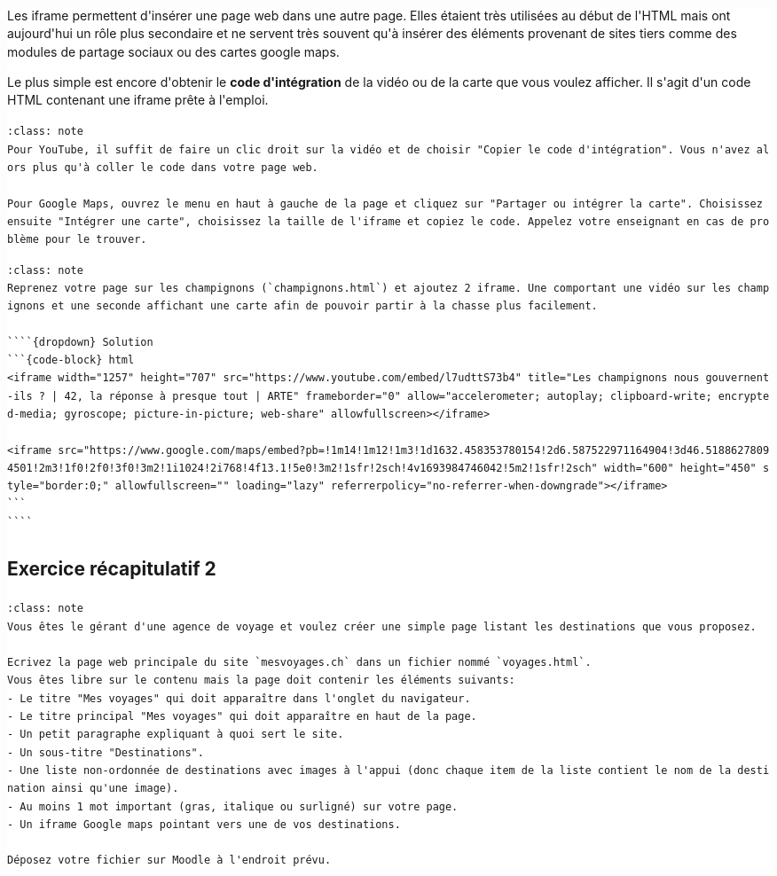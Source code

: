 Les iframe permettent d'insérer une page web dans une autre page. Elles étaient très utilisées au début de l'HTML mais ont aujourd'hui un rôle plus secondaire et ne servent très souvent qu'à insérer des éléments provenant de sites tiers comme des modules de partage sociaux ou des cartes google maps.

Le plus simple est encore d'obtenir le **code d'intégration** de la vidéo ou de la carte que vous voulez afficher. Il s'agit d'un code HTML contenant une iframe prête à l'emploi.

```{admonition} Comment faire
:class: note
Pour YouTube, il suffit de faire un clic droit sur la vidéo et de choisir "Copier le code d'intégration". Vous n'avez alors plus qu'à coller le code dans votre page web.

Pour Google Maps, ouvrez le menu en haut à gauche de la page et cliquez sur "Partager ou intégrer la carte". Choisissez ensuite "Intégrer une carte", choisissez la taille de l'iframe et copiez le code. Appelez votre enseignant en cas de problème pour le trouver.
```

`````{admonition} Exercice 4
:class: note
Reprenez votre page sur les champignons (`champignons.html`) et ajoutez 2 iframe. Une comportant une vidéo sur les champignons et une seconde affichant une carte afin de pouvoir partir à la chasse plus facilement.

````{dropdown} Solution
```{code-block} html
<iframe width="1257" height="707" src="https://www.youtube.com/embed/l7udttS73b4" title="Les champignons nous gouvernent-ils ? | 42, la réponse à presque tout | ARTE" frameborder="0" allow="accelerometer; autoplay; clipboard-write; encrypted-media; gyroscope; picture-in-picture; web-share" allowfullscreen></iframe>

<iframe src="https://www.google.com/maps/embed?pb=!1m14!1m12!1m3!1d1632.458353780154!2d6.587522971164904!3d46.51886278094501!2m3!1f0!2f0!3f0!3m2!1i1024!2i768!4f13.1!5e0!3m2!1sfr!2sch!4v1693984746042!5m2!1sfr!2sch" width="600" height="450" style="border:0;" allowfullscreen="" loading="lazy" referrerpolicy="no-referrer-when-downgrade"></iframe>
```
````
`````

## Exercice récapitulatif 2

```{admonition} Exercice récapitulatif 2
:class: note
Vous êtes le gérant d'une agence de voyage et voulez créer une simple page listant les destinations que vous proposez.

Ecrivez la page web principale du site `mesvoyages.ch` dans un fichier nommé `voyages.html`.  
Vous êtes libre sur le contenu mais la page doit contenir les éléments suivants:
- Le titre "Mes voyages" qui doit apparaître dans l'onglet du navigateur.
- Le titre principal "Mes voyages" qui doit apparaître en haut de la page.
- Un petit paragraphe expliquant à quoi sert le site.
- Un sous-titre "Destinations".
- Une liste non-ordonnée de destinations avec images à l'appui (donc chaque item de la liste contient le nom de la destination ainsi qu'une image).
- Au moins 1 mot important (gras, italique ou surligné) sur votre page.
- Un iframe Google maps pointant vers une de vos destinations.

Déposez votre fichier sur Moodle à l'endroit prévu.
```
